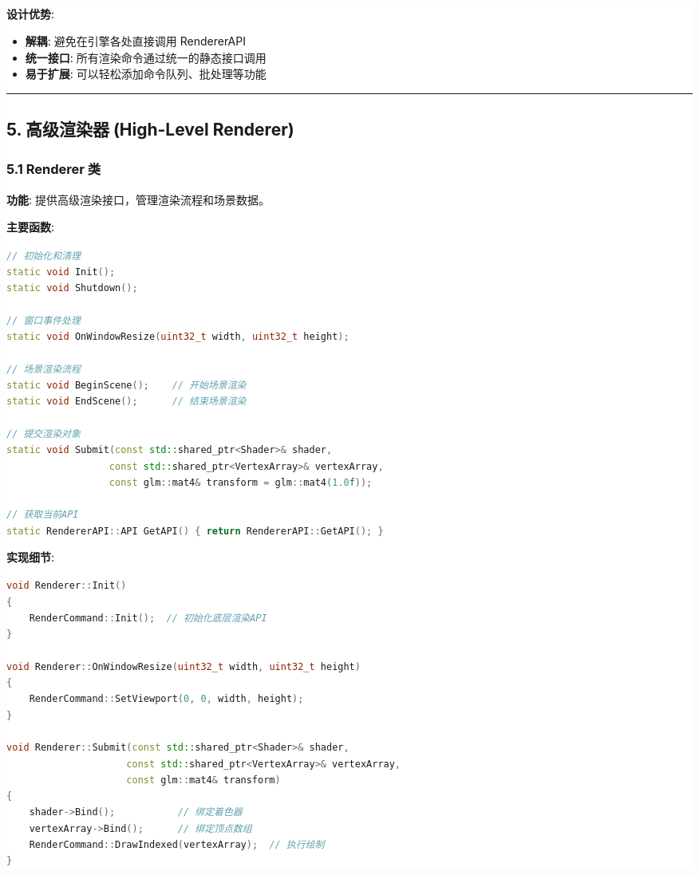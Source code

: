 **设计优势**:
- **解耦**: 避免在引擎各处直接调用 RendererAPI
- **统一接口**: 所有渲染命令通过统一的静态接口调用
- **易于扩展**: 可以轻松添加命令队列、批处理等功能

---

## 5. 高级渲染器 (High-Level Renderer)

### 5.1 Renderer 类

**功能**: 提供高级渲染接口，管理渲染流程和场景数据。

**主要函数**:
```cpp
// 初始化和清理
static void Init();
static void Shutdown();

// 窗口事件处理
static void OnWindowResize(uint32_t width, uint32_t height);

// 场景渲染流程
static void BeginScene();    // 开始场景渲染
static void EndScene();      // 结束场景渲染

// 提交渲染对象
static void Submit(const std::shared_ptr<Shader>& shader, 
                  const std::shared_ptr<VertexArray>& vertexArray, 
                  const glm::mat4& transform = glm::mat4(1.0f));

// 获取当前API
static RendererAPI::API GetAPI() { return RendererAPI::GetAPI(); }
```

**实现细节**:
```cpp
void Renderer::Init()
{
    RenderCommand::Init();  // 初始化底层渲染API
}

void Renderer::OnWindowResize(uint32_t width, uint32_t height)
{
    RenderCommand::SetViewport(0, 0, width, height);
}

void Renderer::Submit(const std::shared_ptr<Shader>& shader, 
                     const std::shared_ptr<VertexArray>& vertexArray, 
                     const glm::mat4& transform)
{
    shader->Bind();           // 绑定着色器
    vertexArray->Bind();      // 绑定顶点数组
    RenderCommand::DrawIndexed(vertexArray);  // 执行绘制
}
```

